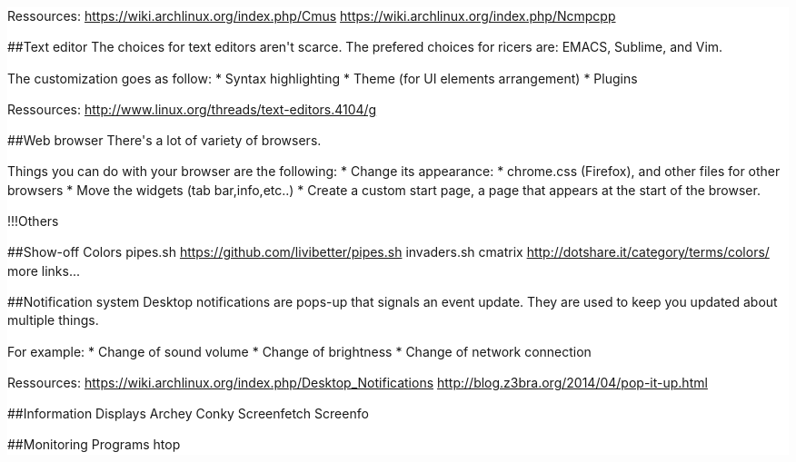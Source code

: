 Ressources:
https://wiki.archlinux.org/index.php/Cmus
https://wiki.archlinux.org/index.php/Ncmpcpp

##Text editor
The choices for text editors aren't scarce.
The prefered choices for ricers are: EMACS, Sublime, and Vim.

The customization goes as follow:
    * Syntax highlighting
    * Theme (for UI elements arrangement)
    * Plugins

Ressources:
http://www.linux.org/threads/text-editors.4104/g

##Web browser
There's a lot of variety of browsers.

Things you can do with your browser are the following:
    * Change its appearance:
        * chrome.css (Firefox), and other files for other browsers
        * Move the widgets (tab bar,info,etc..)
    * Create a custom start page, a page that appears at the start of the browser.

!!!Others

##Show-off Colors
pipes.sh 
https://github.com/livibetter/pipes.sh
invaders.sh
cmatrix
http://dotshare.it/category/terms/colors/
more links...

##Notification system
Desktop notifications are pops-up that signals an event update.
They are used to keep you updated about multiple things. 

For example:
    * Change of sound volume
    * Change of brightness
    * Change of network connection

Ressources:
https://wiki.archlinux.org/index.php/Desktop_Notifications
http://blog.z3bra.org/2014/04/pop-it-up.html

##Information Displays
Archey
Conky
Screenfetch
Screenfo

##Monitoring Programs
htop

